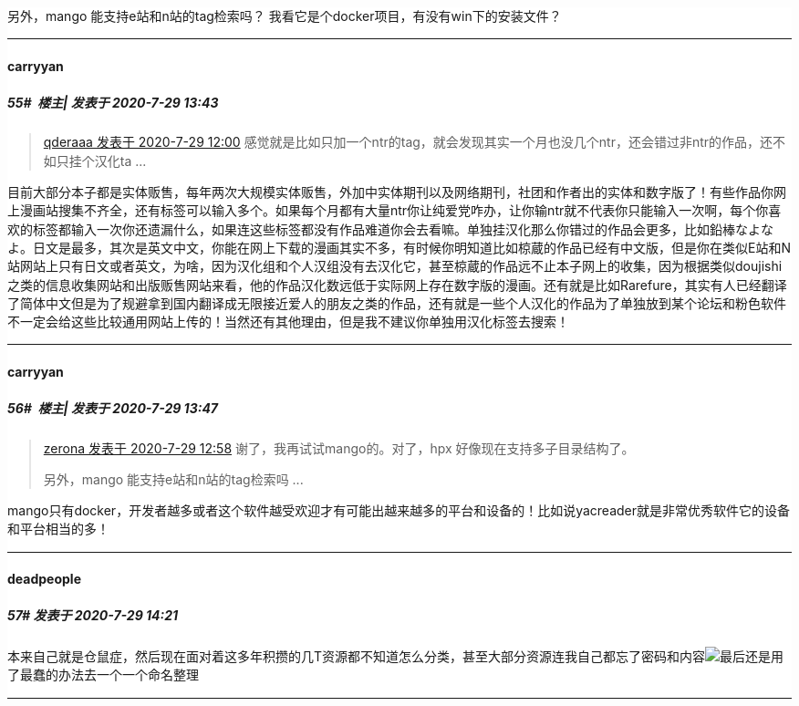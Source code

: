 另外，mango 能支持e站和n站的tag检索吗？ 我看它是个docker项目，有没有win下的安装文件？







*****

####  carryyan  
##### 55#         楼主| 发表于 2020-7-29 13:43



<blockquote><a href="httphttps://bbs.saraba1st.com/2b/forum.php?mod=redirect&amp;goto=findpost&amp;pid=48247602&amp;ptid=1951068" target="_blank">qderaaa 发表于 2020-7-29 12:00</a>
感觉就是比如只加一个ntr的tag，就会发现其实一个月也没几个ntr，还会错过非ntr的作品，还不如只挂个汉化ta ...</blockquote>
目前大部分本子都是实体贩售，每年两次大规模实体贩售，外加中实体期刊以及网络期刊，社团和作者出的实体和数字版了！有些作品你网上漫画站搜集不齐全，还有标签可以输入多个。如果每个月都有大量ntr你让纯爱党咋办，让你输ntr就不代表你只能输入一次啊，每个你喜欢的标签都输入一次你还遗漏什么，如果连这些标签都没有作品难道你会去看嘛。单独挂汉化那么你错过的作品会更多，比如鉛棒なよなよ。日文是最多，其次是英文中文，你能在网上下载的漫画其实不多，有时候你明知道比如椋蔵的作品已经有中文版，但是你在类似E站和N站网站上只有日文或者英文，为啥，因为汉化组和个人汉组没有去汉化它，甚至椋蔵的作品远不止本子网上的收集，因为根据类似doujishi之类的信息收集网站和出版贩售网站来看，他的作品汉化数远低于实际网上存在数字版的漫画。还有就是比如Rarefure，其实有人已经翻译了简体中文但是为了规避拿到国内翻译成无限接近爱人的朋友之类的作品，还有就是一些个人汉化的作品为了单独放到某个论坛和粉色软件不一定会给这些比较通用网站上传的！当然还有其他理由，但是我不建议你单独用汉化标签去搜索！







*****

####  carryyan  
##### 56#         楼主| 发表于 2020-7-29 13:47



<blockquote><a href="httphttps://bbs.saraba1st.com/2b/forum.php?mod=redirect&amp;goto=findpost&amp;pid=48248222&amp;ptid=1951068" target="_blank">zerona 发表于 2020-7-29 12:58</a>
谢了，我再试试mango的。对了，hpx 好像现在支持多子目录结构了。

另外，mango 能支持e站和n站的tag检索吗 ...</blockquote>
mango只有docker，开发者越多或者这个软件越受欢迎才有可能出越来越多的平台和设备的！比如说yacreader就是非常优秀软件它的设备和平台相当的多！







*****

####  deadpeople  
##### 57#       发表于 2020-7-29 14:21




本来自己就是仓鼠症，然后现在面对着这多年积攒的几T资源都不知道怎么分类，甚至大部分资源连我自己都忘了密码和内容<img src="https://static.saraba1st.com/image/smiley/face2017/068.png" referrerpolicy="no-referrer">最后还是用了最蠢的办法去一个一个命名整理







*****
